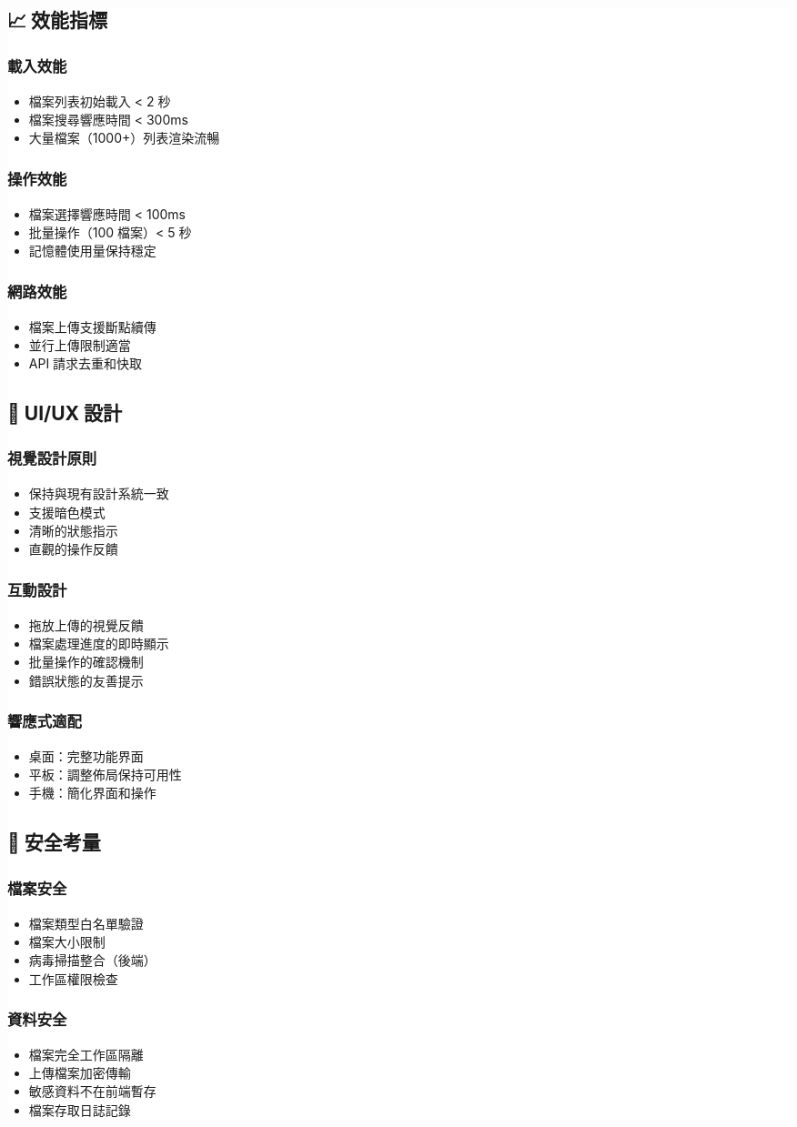 ## 📈 **效能指標**

### **載入效能**
- 檔案列表初始載入 < 2 秒
- 檔案搜尋響應時間 < 300ms
- 大量檔案（1000+）列表渲染流暢

### **操作效能**
- 檔案選擇響應時間 < 100ms
- 批量操作（100 檔案）< 5 秒
- 記憶體使用量保持穩定

### **網路效能**
- 檔案上傳支援斷點續傳
- 並行上傳限制適當
- API 請求去重和快取

## 🎨 **UI/UX 設計**

### **視覺設計原則**
- 保持與現有設計系統一致
- 支援暗色模式
- 清晰的狀態指示
- 直觀的操作反饋

### **互動設計**
- 拖放上傳的視覺反饋
- 檔案處理進度的即時顯示
- 批量操作的確認機制
- 錯誤狀態的友善提示

### **響應式適配**
- 桌面：完整功能界面
- 平板：調整佈局保持可用性
- 手機：簡化界面和操作

## 🔐 **安全考量**

### **檔案安全**
- 檔案類型白名單驗證
- 檔案大小限制
- 病毒掃描整合（後端）
- 工作區權限檢查

### **資料安全**
- 檔案完全工作區隔離
- 上傳檔案加密傳輸
- 敏感資料不在前端暫存
- 檔案存取日誌記錄
